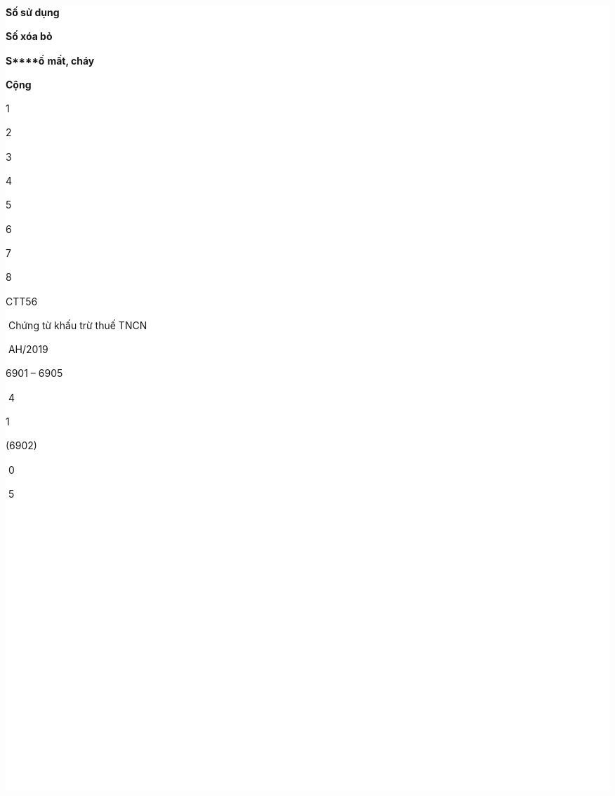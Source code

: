 **Số sử dụng**

**Số xóa bỏ**

**S****ố** **mất, cháy**

**Cộng**



1

2

3

4

5

6

7

8



CTT56 

 Chứng từ khấu trừ thuế TNCN

 AH/2019

6901 – 6905 

 4

1  
  

 (6902) 

 0

 5



 

 

 

 

 

 

 

 



 

 

 

 
